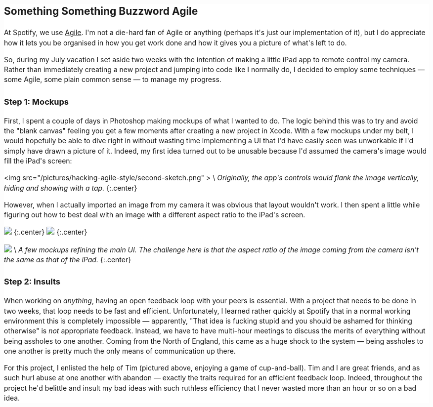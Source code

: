 ## Something Something Buzzword Agile

At Spotify, we use [Agile](http://en.wikipedia.org/wiki/Agile_software_development). I'm not a die-hard fan of Agile or anything (perhaps it's just our implementation of it), but I do appreciate how it lets you be organised in how you get work done and how it gives you a picture of what's left to do.

So, during my July vacation I set aside two weeks with the intention of making a little iPad app to remote control my camera. Rather than immediately creating a new project and jumping into code like I normally do, I decided to employ some techniques — some Agile, some plain common sense — to manage my progress.

### Step 1: Mockups

First, I spent a couple of days in Photoshop making mockups of what I wanted to do. The logic behind this was to try and avoid the "blank canvas" feeling you get a few moments after creating a new project in Xcode. With a few mockups under my belt, I would hopefully be able to dive right in without wasting time implementing a UI that I'd have easily seen was unworkable if I'd simply have drawn a picture of it. Indeed, my first idea turned out to be unusable because I'd assumed the camera's image would fill the iPad's screen:

<img src="/pictures/hacking-agile-style/second-sketch.png" \> \\
 *Originally, the app's controls would flank the image vertically, hiding and showing with a tap.* 
{:.center}

However, when I actually imported an image from my camera it was obvious that layout wouldn't work. I then spent a little while figuring out how to best deal with an image with a different aspect ratio to the iPad's screen.

<img src="/pictures/hacking-agile-style/third-sketch.png" />
{:.center}

<img src="/pictures/hacking-agile-style/fourth-sketch.png" />
{:.center}

<img src="/pictures/hacking-agile-style/fifth-sketch.png" /> \\
 *A few mockups refining the main UI. The challenge here is that the aspect ratio of the image coming from the camera isn't the same as that of the iPad.* 
{:.center}

### Step 2: Insults

When working on *anything*, having an open feedback loop with your peers is essential. With a project that needs to be done in two weeks, that loop needs to be fast and efficient. Unfortunately, I learned rather quickly at Spotify that in a normal working environment this is completely impossible — apparently, "That idea is fucking stupid and you should be ashamed for thinking otherwise" is *not* appropriate feedback. Instead, we have to have multi-hour meetings to discuss the merits of everything without being assholes to one another. Coming from the North of England, this came as a huge shock to the system — being assholes to one another is pretty much the only means of communication up there.

For this project, I enlisted the help of Tim (pictured above, enjoying a game of cup-and-ball). Tim and I are great friends, and as such hurl abuse at one another with abandon — exactly the traits required for an efficient feedback loop. Indeed, throughout the project he'd belittle and insult my bad ideas with such ruthless efficiency that I never wasted more than an hour or so on a bad idea.
